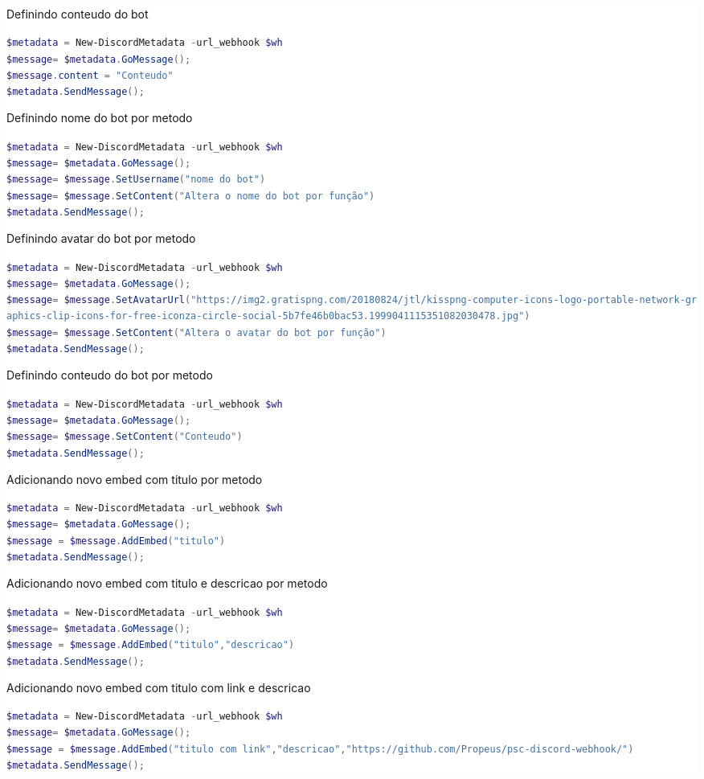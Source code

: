 Definindo conteudo do bot
```powershell
$metadata = New-DiscordMetadata -url_webhook $wh
$message= $metadata.GoMessage();
$message.content = "Conteudo"
$metadata.SendMessage();
```

Definindo nome do bot por metodo
```powershell
$metadata = New-DiscordMetadata -url_webhook $wh
$message= $metadata.GoMessage();
$message= $message.SetUsername("nome do bot")
$message= $message.SetContent("Altera o nome do bot por função")
$metadata.SendMessage();
```

Definindo avatar do bot por metodo
```powershell
$metadata = New-DiscordMetadata -url_webhook $wh
$message= $metadata.GoMessage();
$message= $message.SetAvatarUrl("https://img2.gratispng.com/20180824/jtl/kisspng-computer-icons-logo-portable-network-graphics-clip-icons-for-free-iconza-circle-social-5b7fe46b0bac53.1999041115351082030478.jpg")
$message= $message.SetContent("Altera o avatar do bot por função")
$metadata.SendMessage();
```

Definindo conteudo do bot por metodo
```powershell
$metadata = New-DiscordMetadata -url_webhook $wh
$message= $metadata.GoMessage();
$message= $message.SetContent("Conteudo")
$metadata.SendMessage();
```

Adicionando novo embed com titulo por metodo
```powershell
$metadata = New-DiscordMetadata -url_webhook $wh
$message= $metadata.GoMessage();
$message = $message.AddEmbed("titulo")
$metadata.SendMessage();
```

Adicionando novo embed com titulo e descricao por metodo
```powershell
$metadata = New-DiscordMetadata -url_webhook $wh
$message= $metadata.GoMessage();
$message = $message.AddEmbed("titulo","descricao")
$metadata.SendMessage();
```

Adicionando novo embed com titulo com link e descricao
```powershell
$metadata = New-DiscordMetadata -url_webhook $wh
$message= $metadata.GoMessage();
$message = $message.AddEmbed("titulo com link","descricao","https://github.com/Propeus/psc-discord-webhook/")
$metadata.SendMessage();
```
